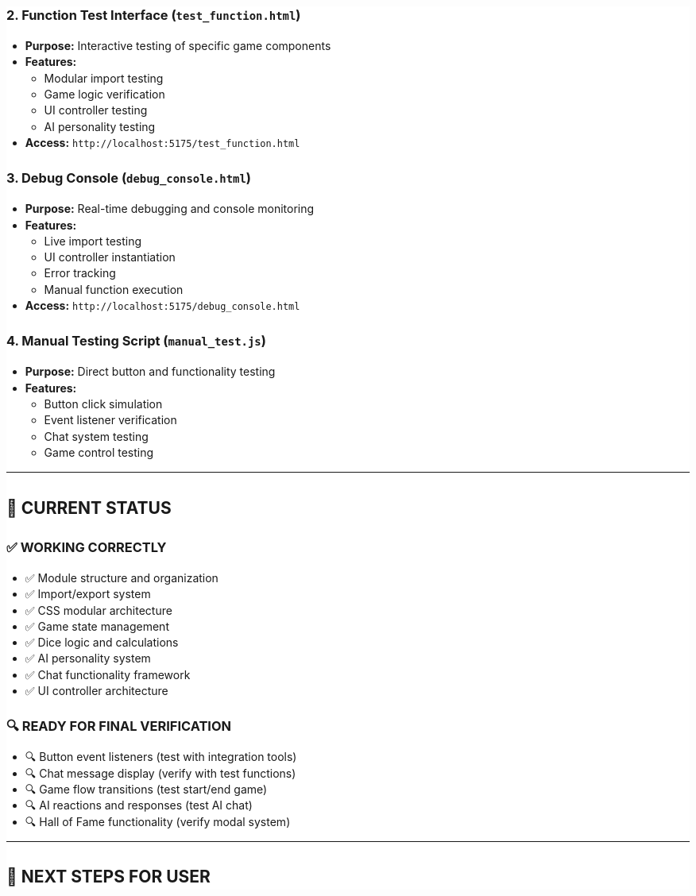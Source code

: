 ### 2. Function Test Interface (`test_function.html`)
- **Purpose:** Interactive testing of specific game components
- **Features:**
  - Modular import testing
  - Game logic verification
  - UI controller testing
  - AI personality testing
- **Access:** `http://localhost:5175/test_function.html`

### 3. Debug Console (`debug_console.html`)
- **Purpose:** Real-time debugging and console monitoring
- **Features:**
  - Live import testing
  - UI controller instantiation
  - Error tracking
  - Manual function execution
- **Access:** `http://localhost:5175/debug_console.html`

### 4. Manual Testing Script (`manual_test.js`)
- **Purpose:** Direct button and functionality testing
- **Features:**
  - Button click simulation
  - Event listener verification
  - Chat system testing
  - Game control testing

---

## 🎯 CURRENT STATUS

### ✅ WORKING CORRECTLY
- ✅ Module structure and organization
- ✅ Import/export system
- ✅ CSS modular architecture
- ✅ Game state management
- ✅ Dice logic and calculations
- ✅ AI personality system
- ✅ Chat functionality framework
- ✅ UI controller architecture

### 🔍 READY FOR FINAL VERIFICATION
- 🔍 Button event listeners (test with integration tools)
- 🔍 Chat message display (verify with test functions)
- 🔍 Game flow transitions (test start/end game)
- 🔍 AI reactions and responses (test AI chat)
- 🔍 Hall of Fame functionality (verify modal system)

---

## 🚀 NEXT STEPS FOR USER
